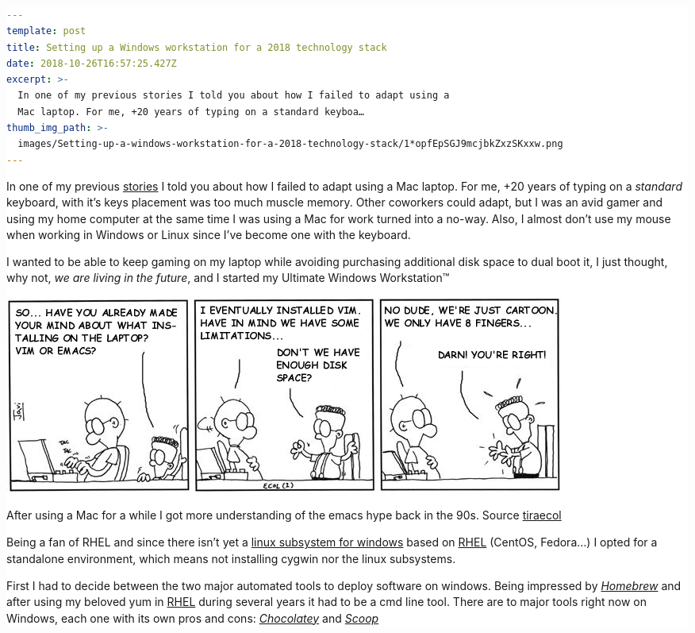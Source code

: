 ```yaml
---
template: post
title: Setting up a Windows workstation for a 2018 technology stack
date: 2018-10-26T16:57:25.427Z
excerpt: >-
  In one of my previous stories I told you about how I failed to adapt using a
  Mac laptop. For me, +20 years of typing on a standard keyboa…
thumb_img_path: >-
  images/Setting-up-a-windows-workstation-for-a-2018-technology-stack/1*opfEpSGJ9mcjbkZxzSKxxw.png
---
```

In one of my previous [stories](https://medium.com/@juan_ara/so-how-is-it-working-at-an-american-startup-from-an-spaniard-point-of-view-a04260b517b0) I told you about how I failed to adapt using a Mac laptop. For me, +20 years of typing on a *standard* keyboard, with it’s keys placement was too much muscle memory. Other coworkers could adapt, but I was an avid gamer and using my home computer at the same time I was using a Mac for work turned into a no-way. Also, I almost don’t use my mouse when working in Windows or Linux since I’ve become one with the keyboard.

I wanted to be able to keep gaming on my laptop while avoiding purchasing additional disk space to dual boot it, I just thought, why not, *we are living in the future*, and I started my Ultimate Windows Workstation™

![](/assets/images/Setting-up-a-windows-workstation-for-a-2018-technology-stack/1*opfEpSGJ9mcjbkZxzSKxxw.png)

<figcaption>After using a Mac for a while I got more understanding of the emacs hype back in the 90s. Source&nbsp;<a href="http://en.tiraecol.net/modules/comic/comic.php?content_id=2&amp;mode=0&amp;order=0" data-href="http://en.tiraecol.net/modules/comic/comic.php?content_id=2&amp;mode=0&amp;order=0" class="markup--anchor markup--figure-anchor" rel="noopener" target="_blank">tiraecol</a></figcaption>

Being a fan of RHEL and since there isn’t yet a [linux subsystem for windows](https://docs.microsoft.com/en-us/windows/wsl/install-win10) based on [RHEL](https://www.redhat.com/rhel) (CentOS, Fedora…) I opted for a standalone environment, which means not installing cygwin nor the linux subsystems.

First I had to decide between the two major automated tools to deploy software on windows. Being impressed by [*Homebrew*](https://brew.sh/) and after using my beloved yum in [RHEL](https://www.redhat.com/rhel) during several years it had to be a cmd line tool. There are to major tools right now on Windows, each one with its own pros and cons: [*Chocolatey*](https://chocolatey.org/) and [*Scoop*](https://scoop.sh/)

